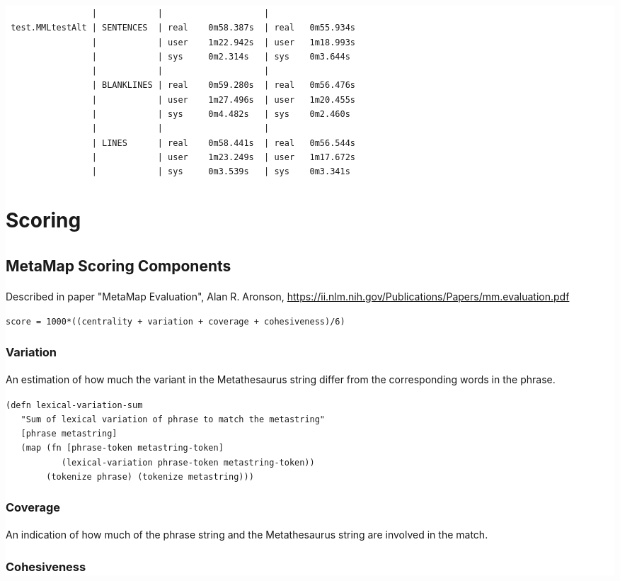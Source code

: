                      |            |				       |
     test.MMLtestAlt | SENTENCES  | real	0m58.387s  | real	0m55.934s
                     |            | user	1m22.942s  | user	1m18.993s
                     |            | sys 	0m2.314s   | sys	0m3.644s
                     |            |		      		   |
                     | BLANKLINES | real	0m59.280s  | real	0m56.476s
                     |            | user	1m27.496s  | user	1m20.455s
                     |            | sys	    0m4.482s   | sys	0m2.460s
                     |            |			    	   |
                     | LINES      | real	0m58.441s  | real	0m56.544s
                     |            | user	1m23.249s  | user	1m17.672s
                     |            | sys	    0m3.539s   | sys	0m3.341s


# Scoring

## MetaMap Scoring Components

Described in paper "MetaMap Evaluation", Alan R. Aronson,
https://ii.nlm.nih.gov/Publications/Papers/mm.evaluation.pdf

    score = 1000*((centrality + variation + coverage + cohesiveness)/6)

### Variation

An estimation of how much the variant in the Metathesaurus string
differ from the corresponding words in the phrase.

    (defn lexical-variation-sum
       "Sum of lexical variation of phrase to match the metastring"
       [phrase metastring]
       (map (fn [phrase-token metastring-token]
               (lexical-variation phrase-token metastring-token))
            (tokenize phrase) (tokenize metastring)))

### Coverage

   An indication of how much of the phrase string and the
   Metathesaurus string are involved in the match.




### Cohesiveness
